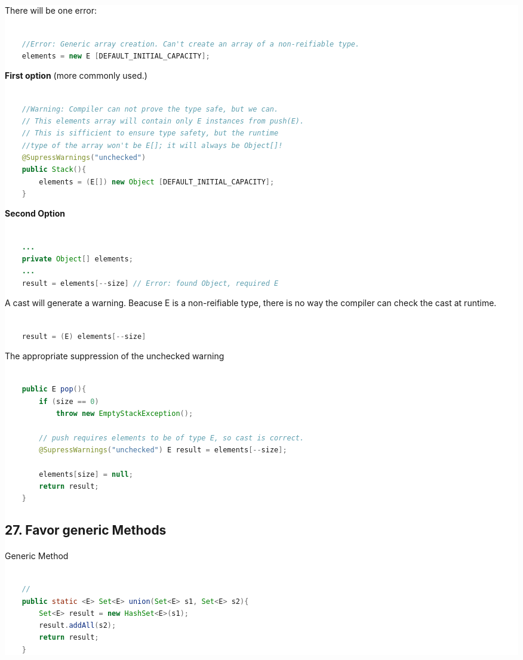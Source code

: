 There will be one error:

```java

	//Error: Generic array creation. Can't create an array of a non-reifiable type.
	elements = new E [DEFAULT_INITIAL_CAPACITY];
```
**First option** (more commonly used.)

```java

	//Warning: Compiler can not prove the type safe, but we can.
	// This elements array will contain only E instances from push(E).
	// This is sifficient to ensure type safety, but the runtime
	//type of the array won't be E[]; it will always be Object[]!
	@SupressWarnings("unchecked")
	public Stack(){
		elements = (E[]) new Object [DEFAULT_INITIAL_CAPACITY];
	}
```
**Second Option**
```java

	...
	private Object[] elements;
	...
	result = elements[--size] // Error: found Object, required E
```
A cast  will generate a warning. Beacuse E is a non-reifiable type, there is no way the compiler can check the cast at runtime.
```java

	result = (E) elements[--size]
```

The appropriate suppression of the unchecked warning

```java

	public E pop(){
		if (size == 0)
			throw new EmptyStackException();

		// push requires elements to be of type E, so cast is correct.
		@SupressWarnings("unchecked") E result = elements[--size];

		elements[size] = null;
		return result;
	}
```

## 27. Favor generic Methods
Generic Method
```java

	//
	public static <E> Set<E> union(Set<E> s1, Set<E> s2){
		Set<E> result = new HashSet<E>(s1);
		result.addAll(s2);
		return result;
	}
```
